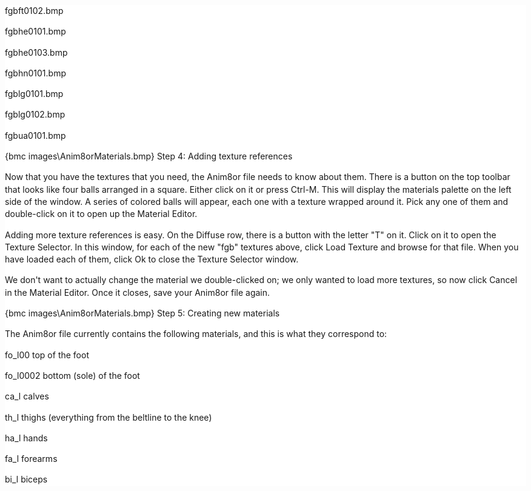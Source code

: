 fgbft0102.bmp

fgbhe0101.bmp

fgbhe0103.bmp

fgbhn0101.bmp

fgblg0101.bmp

fgblg0102.bmp

fgbua0101.bmp


{bmc images\Anim8orMaterials.bmp} Step 4: Adding texture
references


Now that you have the textures that you need, the Anim8or file needs to
know about them. There is a button on the top toolbar that looks like
four balls arranged in a square. Either click on it or press
Ctrl-M. This will display the materials palette on the
left side of the window. A series of colored balls will appear, each one
with a texture wrapped around it. Pick any one of them and double-click
on it to open up the Material Editor.


Adding more texture references is easy. On the Diffuse
row, there is a button with the letter "T" on it. Click on it to open
the Texture Selector. In this window, for each of the new
"fgb" textures above, click  Load Texture and browse for
that file. When you have loaded each of them, click Ok to
close the Texture Selector window.


We don't want to actually change the material we double-clicked on; we
only wanted to load more textures, so now click Cancel in
the Material Editor. Once it closes, save your Anim8or file again.


{bmc images\Anim8orMaterials.bmp} Step 5: Creating new
materials


The Anim8or file currently contains the following materials, and this
is what they correspond to:


fo_l00 top of the foot

fo_l0002 bottom (sole) of the foot

ca_l calves

th_l thighs (everything from the beltline to the knee)

ha_l hands

fa_l forearms

bi_l biceps
